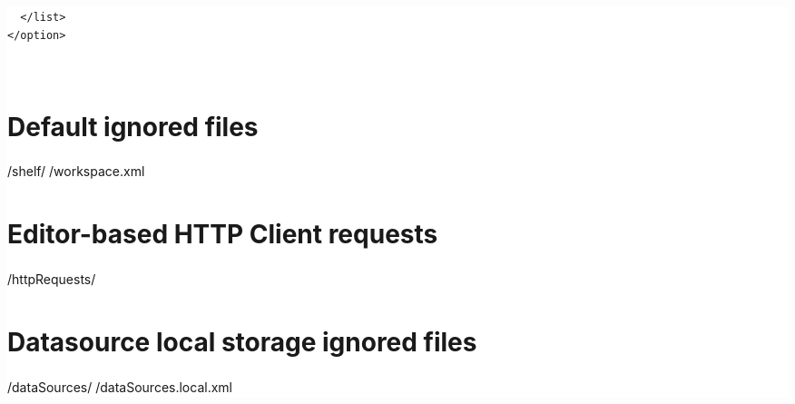       </list>
    </option>
  </component>
</project>


<?xml version="1.0" encoding="UTF-8"?>
<project version="4">
  <component name="ProjectRootManager" version="2" project-jdk-name="Python 3.8" project-jdk-type="Python SDK" />
</project>


<?xml version="1.0" encoding="UTF-8"?>
<project version="4">
  <component name="ProjectModuleManager">
    <modules>
      <module fileurl="file://$PROJECT_DIR$/.idea/blank-python.iml" filepath="$PROJECT_DIR$/.idea/blank-python.iml" />
    </modules>
  </component>
</project>


<component name="InspectionProjectProfileManager">
  <settings>
    <option name="USE_PROJECT_PROFILE" value="false" />
    <version value="1.0" />
  </settings>
</component>


# Default ignored files
/shelf/
/workspace.xml
# Editor-based HTTP Client requests
/httpRequests/
# Datasource local storage ignored files
/dataSources/
/dataSources.local.xml



<?xml version="1.0" encoding="UTF-8"?>
<project version="4">
  <component name="VcsDirectoryMappings">
    <mapping directory="$PROJECT_DIR$/../.." vcs="Git" />
  </component>
</project>


<?xml version="1.0" encoding="UTF-8"?>
<module type="PYTHON_MODULE" version="4">
  <component name="NewModuleRootManager">
    <content url="file://$MODULE_DIR$" />
    <orderEntry type="jdk" jdkName="Python 3.8" jdkType="Python SDK" />
    <orderEntry type="sourceFolder" forTests="false" />
  </component>
</module>
